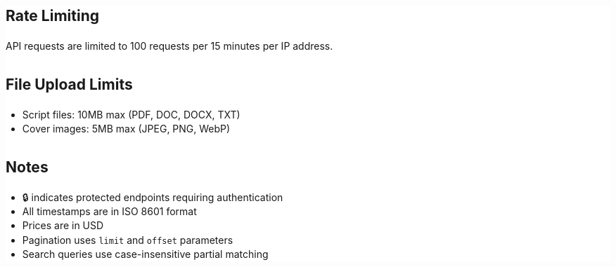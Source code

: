 ## Rate Limiting

API requests are limited to 100 requests per 15 minutes per IP address.

## File Upload Limits

- Script files: 10MB max (PDF, DOC, DOCX, TXT)
- Cover images: 5MB max (JPEG, PNG, WebP)

## Notes

- 🔒 indicates protected endpoints requiring authentication
- All timestamps are in ISO 8601 format
- Prices are in USD
- Pagination uses `limit` and `offset` parameters
- Search queries use case-insensitive partial matching